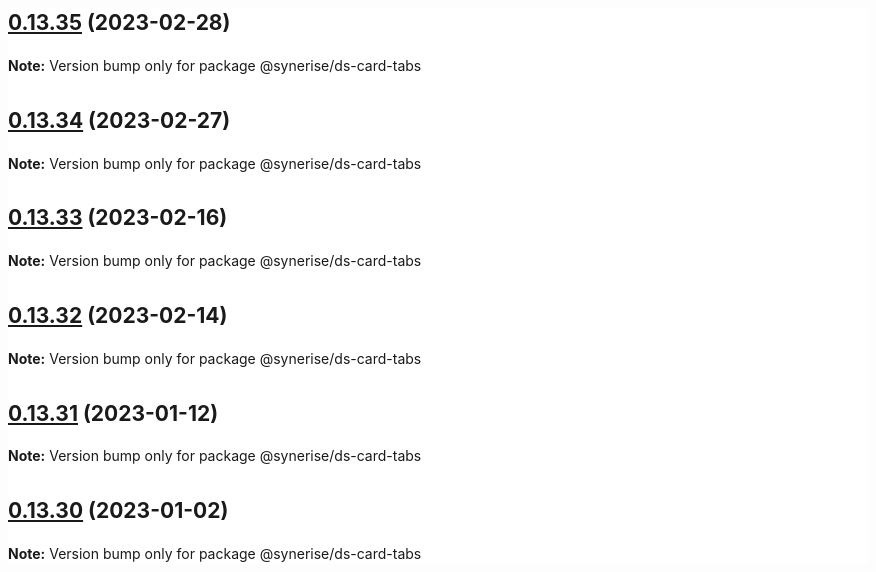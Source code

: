 


## [0.13.35](https://github.com/Synerise/synerise-design/compare/@synerise/ds-card-tabs@0.13.34...@synerise/ds-card-tabs@0.13.35) (2023-02-28)

**Note:** Version bump only for package @synerise/ds-card-tabs





## [0.13.34](https://github.com/Synerise/synerise-design/compare/@synerise/ds-card-tabs@0.13.33...@synerise/ds-card-tabs@0.13.34) (2023-02-27)

**Note:** Version bump only for package @synerise/ds-card-tabs





## [0.13.33](https://github.com/Synerise/synerise-design/compare/@synerise/ds-card-tabs@0.13.32...@synerise/ds-card-tabs@0.13.33) (2023-02-16)

**Note:** Version bump only for package @synerise/ds-card-tabs





## [0.13.32](https://github.com/Synerise/synerise-design/compare/@synerise/ds-card-tabs@0.13.31...@synerise/ds-card-tabs@0.13.32) (2023-02-14)

**Note:** Version bump only for package @synerise/ds-card-tabs





## [0.13.31](https://github.com/Synerise/synerise-design/compare/@synerise/ds-card-tabs@0.13.30...@synerise/ds-card-tabs@0.13.31) (2023-01-12)

**Note:** Version bump only for package @synerise/ds-card-tabs





## [0.13.30](https://github.com/Synerise/synerise-design/compare/@synerise/ds-card-tabs@0.13.29...@synerise/ds-card-tabs@0.13.30) (2023-01-02)

**Note:** Version bump only for package @synerise/ds-card-tabs


